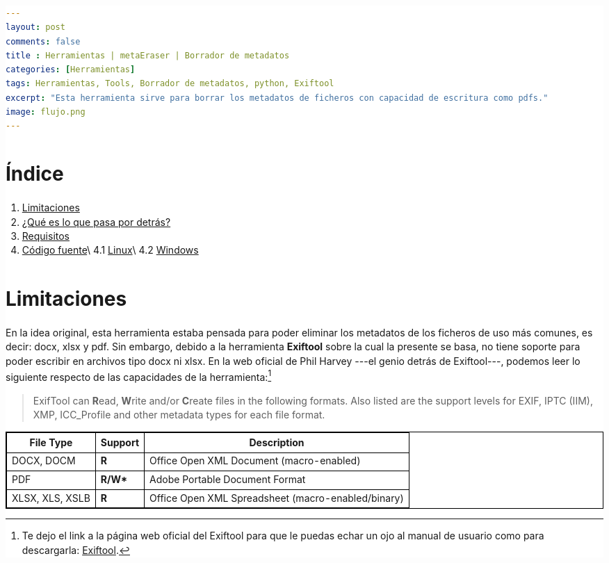 ```yaml
---
layout: post
comments: false
title : Herramientas | metaEraser | Borrador de metadatos
categories: [Herramientas]
tags: Herramientas, Tools, Borrador de metadatos, python, Exiftool
excerpt: "Esta herramienta sirve para borrar los metadatos de ficheros con capacidad de escritura como pdfs."
image: flujo.png
---
```


# Índice

1. [Limitaciones](#limitaciones)
2. [¿Qué es lo que pasa por detrás?](#what)
3. [Requisitos](#req)
4. [Código fuente](#script)\\
    4.1 [Linux](#lin)\\
    4.2 [Windows](#wind)


<html>
<body>
<style>
table, th, td {
  border:1px solid black;
}
</style>
</body>
</html>

# Limitaciones <a name="limitaciones"></a>

En la idea original, esta herramienta estaba pensada para poder eliminar los metadatos de los ficheros de uso más comunes, es decir: docx, xlsx y pdf. Sin embargo, debido a la herramienta **Exiftool** sobre la cual la presente se basa, no tiene soporte para poder escribir en archivos tipo docx ni xlsx. En la web oficial de Phil Harvey ---el genio detrás de Exiftool---, podemos leer lo siguiente respecto de las capacidades de la herramienta:[^1]

> ExifTool can **R**ead, **W**rite and/or **C**reate files in the following formats. Also listed are the support levels for EXIF, IPTC (IIM), XMP, ICC_Profile and other metadata types for each file format.

|File Type|Support|Description|
|---------|-------|-----------|
|DOCX, DOCM|**R**|Office Open XML Document (macro-enabled)|
|PDF|**R/W\***|Adobe Portable Document Format|
|XLSX, XLS, XSLB|**R**|Office Open XML Spreadsheet (macro-enabled/binary)|


[^1]: Te dejo el link a la página web oficial del Exiftool para que le puedas echar un ojo al manual de usuario como para descargarla: [Exiftool](https://exiftool.org/).
